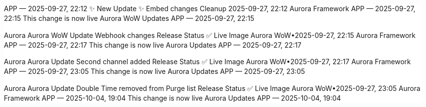 APP
 — 2025-09-27, 22:12
✨ New Update ✨
Embed changes
Cleanup
2025-09-27, 22:12
Aurora Framework
APP
 — 2025-09-27, 22:15
This change is now live
Aurora WoW Updates
APP
 — 2025-09-27, 22:15

Aurora
Aurora WoW Update
Webhook changes
Release Status
✅ Live
Image
Aurora WoW•2025-09-27, 22:15
Aurora Framework
APP
 — 2025-09-27, 22:17
This change is now live
Aurora Updates
APP
 — 2025-09-27, 22:17

Aurora
Aurora Update
Second channel added
Release Status
✅ Live
Image
Aurora WoW•2025-09-27, 22:17
Aurora Framework
APP
 — 2025-09-27, 23:05
This change is now live
Aurora Updates
APP
 — 2025-09-27, 23:05

Aurora
Aurora Update
Double Time removed from Purge list
Release Status
✅ Live
Image
Aurora WoW•2025-09-27, 23:05
Aurora Framework
APP
 — 2025-10-04, 19:04
This change is now live
Aurora Updates
APP
 — 2025-10-04, 19:04
